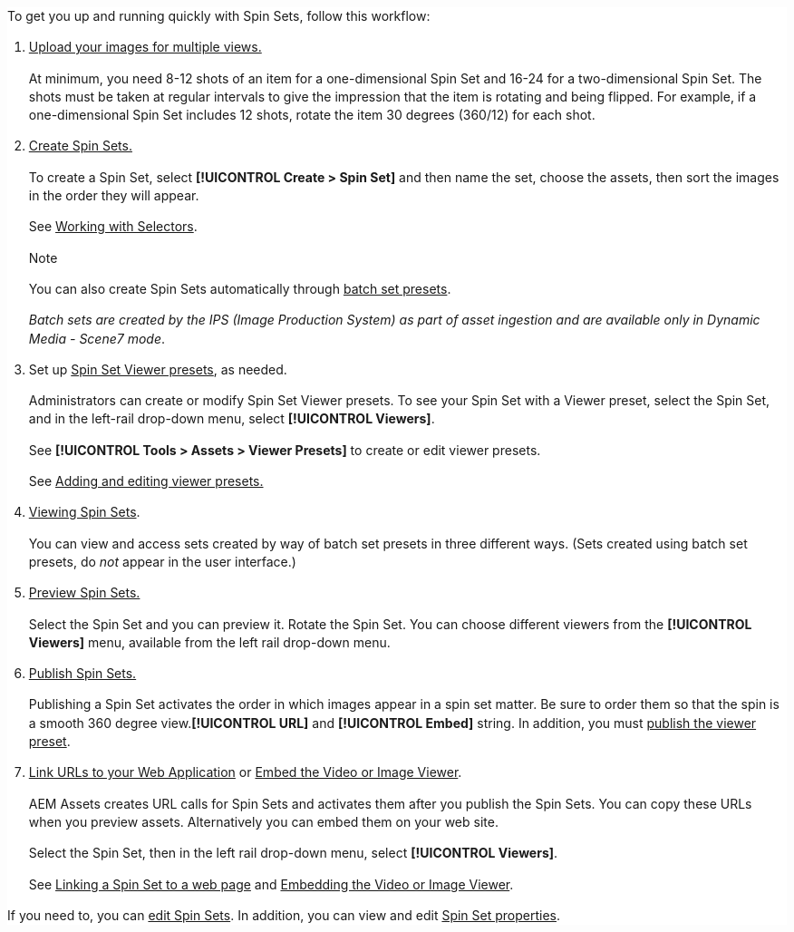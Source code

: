 To get you up and running quickly with Spin Sets, follow this workflow:

1. [Upload your images for multiple views.](#uploading-assets-for-spin-sets)

   At minimum, you need 8-12 shots of an item for a one-dimensional Spin Set and 16-24 for a two-dimensional Spin Set. The shots must be taken at regular intervals to give the impression that the item is rotating and being flipped. For example, if a one-dimensional Spin Set includes 12 shots, rotate the item 30 degrees (360/12) for each shot.

1. [Create Spin Sets.](#creating-spin-sets)

   To create a Spin Set, select **[!UICONTROL Create > Spin Set]** and then name the set, choose the assets, then sort the images in the order they will appear.

   See [Working with Selectors](working-with-selectors.md).

   >[!NOTE]
   >
   >You can also create Spin Sets automatically through [batch set presets](/help/assets/config-dms7.md#creating-batch-set-presets-to-auto-generate-image-sets-and-spin-sets).
   >
   >*Batch sets are created by the IPS (Image Production System) as part of asset ingestion and are available only in Dynamic Media - Scene7 mode*.

1. Set up [Spin Set Viewer presets](managing-viewer-presets.md), as needed.

   Administrators can create or modify Spin Set Viewer presets. To see your Spin Set with a Viewer preset, select the Spin Set, and in the left-rail drop-down menu, select **[!UICONTROL Viewers]**.

   See **[!UICONTROL Tools > Assets > Viewer Presets]** to create or edit viewer presets.

   See [Adding and editing viewer presets.](managing-viewer-presets.md)

1. [Viewing Spin Sets](#viewing-spin-sets).

   You can view and access sets created by way of batch set presets in three different ways. (Sets created using batch set presets, do *not* appear in the user interface.)

1. [Preview Spin Sets.](previewing-assets.md)

   Select the Spin Set and you can preview it. Rotate the Spin Set. You can choose different viewers from the **[!UICONTROL Viewers]** menu, available from the left rail drop-down menu.

1. [Publish Spin Sets.](publishing-dynamicmedia-assets.md)

   Publishing a Spin Set activates the order in which images appear in a spin set matter. Be sure to order them so that the spin is a smooth 360 degree view.**[!UICONTROL URL]** and **[!UICONTROL Embed]** string. In addition, you must [publish the viewer preset](managing-viewer-presets.md). 

1. [Link URLs to your Web Application](linking-urls-to-yourwebapplication.md) or [Embed the Video or Image Viewer](embed-code.md).

   AEM Assets creates URL calls for Spin Sets and activates them after you publish the Spin Sets. You can copy these URLs when you preview assets. Alternatively you can embed them on your web site.

   Select the Spin Set, then in the left rail drop-down menu, select **[!UICONTROL Viewers]**.

   See [Linking a Spin Set to a web page](linking-urls-to-yourwebapplication.md) and [Embedding the Video or Image Viewer](embed-code.md).

If you need to, you can [edit Spin Sets](#editing-spin-sets). In addition, you can view and edit [Spin Set properties](managing-assets-touch-ui.md#editing-properties).
